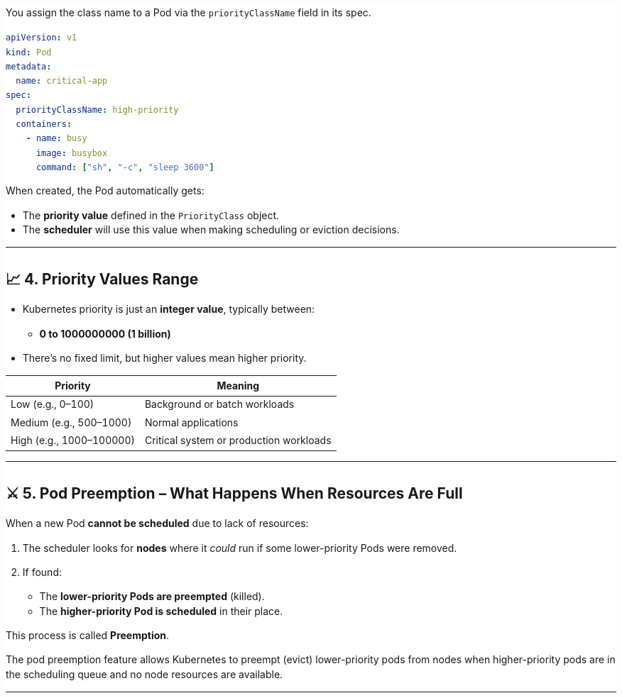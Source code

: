 You assign the class name to a Pod via the `priorityClassName` field in its spec.

```yaml
apiVersion: v1
kind: Pod
metadata:
  name: critical-app
spec:
  priorityClassName: high-priority
  containers:
    - name: busy
      image: busybox
      command: ["sh", "-c", "sleep 3600"]
```

When created, the Pod automatically gets:

* The **priority value** defined in the `PriorityClass` object.
* The **scheduler** will use this value when making scheduling or eviction decisions.

---

## 📈 4. **Priority Values Range**

* Kubernetes priority is just an **integer value**, typically between:

  * **0 to 1000000000 (1 billion)**
* There’s no fixed limit, but higher values mean higher priority.

| Priority                 | Meaning                                 |
| ------------------------ | --------------------------------------- |
| Low (e.g., 0–100)        | Background or batch workloads           |
| Medium (e.g., 500–1000)  | Normal applications                     |
| High (e.g., 1000–100000) | Critical system or production workloads |

---

## ⚔️ 5. **Pod Preemption – What Happens When Resources Are Full**

When a new Pod **cannot be scheduled** due to lack of resources:

1. The scheduler looks for **nodes** where it *could* run if some lower-priority Pods were removed.
2. If found:

   * The **lower-priority Pods are preempted** (killed).
   * The **higher-priority Pod is scheduled** in their place.

This process is called **Preemption**.

The pod preemption feature allows Kubernetes to preempt (evict) lower-priority pods from nodes when higher-priority pods are in the scheduling queue and no node resources are available.

---
